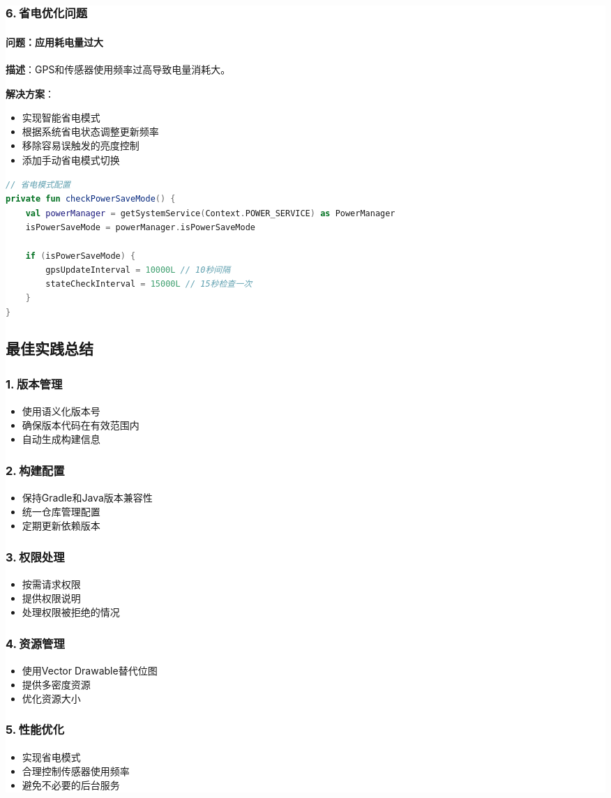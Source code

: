 ### 6. 省电优化问题

#### 问题：应用耗电量过大
**描述**：GPS和传感器使用频率过高导致电量消耗大。

**解决方案**：
- 实现智能省电模式
- 根据系统省电状态调整更新频率
- 移除容易误触发的亮度控制
- 添加手动省电模式切换

```kotlin
// 省电模式配置
private fun checkPowerSaveMode() {
    val powerManager = getSystemService(Context.POWER_SERVICE) as PowerManager
    isPowerSaveMode = powerManager.isPowerSaveMode
    
    if (isPowerSaveMode) {
        gpsUpdateInterval = 10000L // 10秒间隔
        stateCheckInterval = 15000L // 15秒检查一次
    }
}
```

## 最佳实践总结

### 1. 版本管理
- 使用语义化版本号
- 确保版本代码在有效范围内
- 自动生成构建信息

### 2. 构建配置
- 保持Gradle和Java版本兼容性
- 统一仓库管理配置
- 定期更新依赖版本

### 3. 权限处理
- 按需请求权限
- 提供权限说明
- 处理权限被拒绝的情况

### 4. 资源管理
- 使用Vector Drawable替代位图
- 提供多密度资源
- 优化资源大小

### 5. 性能优化
- 实现省电模式
- 合理控制传感器使用频率
- 避免不必要的后台服务
